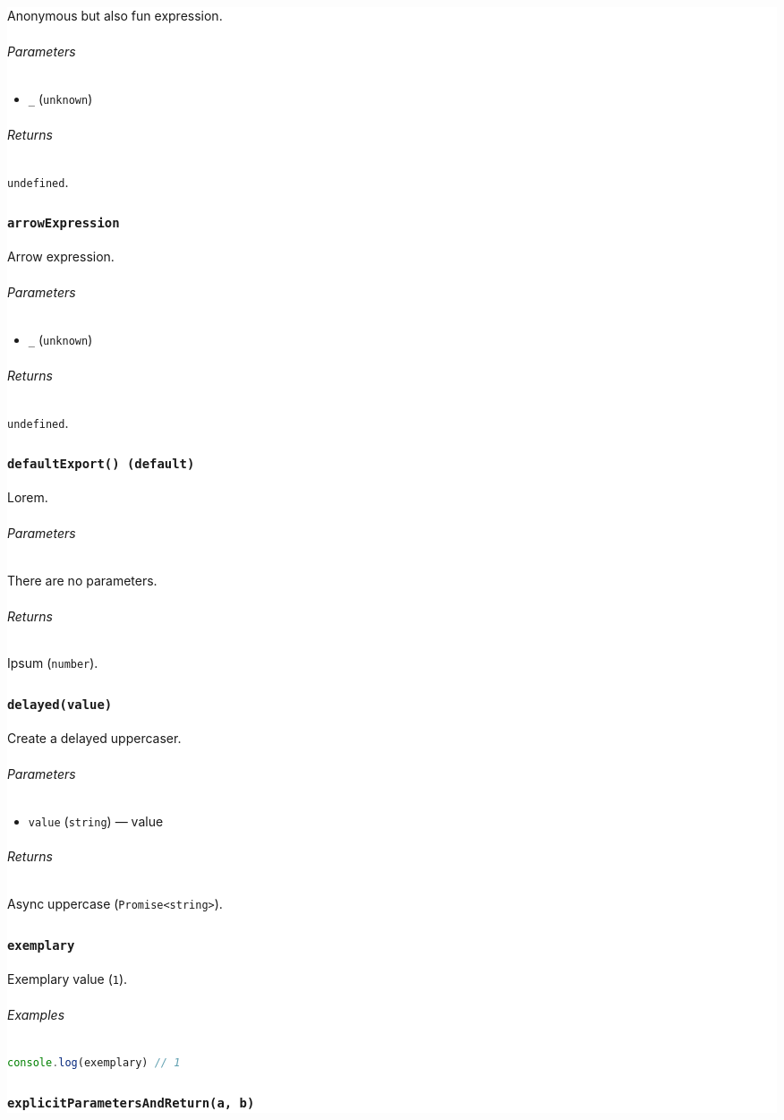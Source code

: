 Anonymous but also fun expression.

###### Parameters

* `_` (`unknown`)

###### Returns

`undefined`.

### `arrowExpression`

Arrow expression.

###### Parameters

* `_` (`unknown`)

###### Returns

`undefined`.

### `defaultExport() (default)`

Lorem.

###### Parameters

There are no parameters.

###### Returns

Ipsum (`number`).

### `delayed(value)`

Create a delayed uppercaser.

###### Parameters

* `value` (`string`)
  — value

###### Returns

Async uppercase (`Promise<string>`).

### `exemplary`

Exemplary value (`1`).

###### Examples

```ts
console.log(exemplary) // 1
```

### `explicitParametersAndReturn(a, b)`
